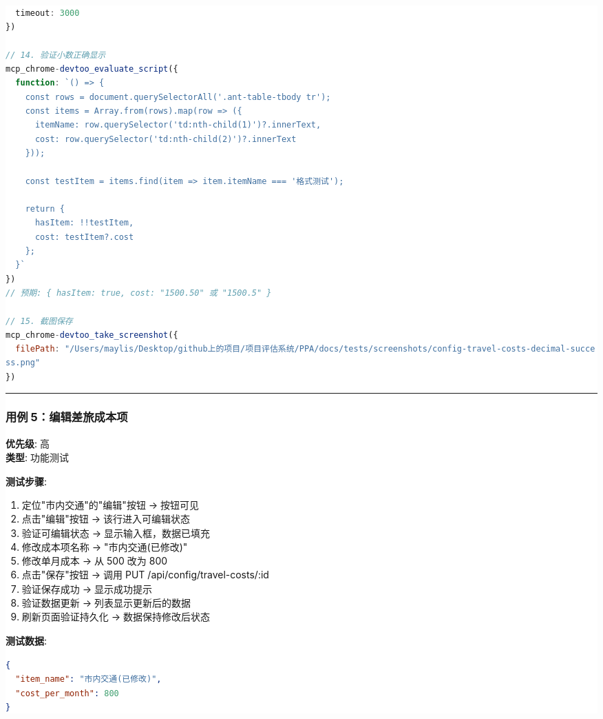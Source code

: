 ```javascript
  timeout: 3000
})

// 14. 验证小数正确显示
mcp_chrome-devtoo_evaluate_script({
  function: `() => {
    const rows = document.querySelectorAll('.ant-table-tbody tr');
    const items = Array.from(rows).map(row => ({
      itemName: row.querySelector('td:nth-child(1)')?.innerText,
      cost: row.querySelector('td:nth-child(2)')?.innerText
    }));
    
    const testItem = items.find(item => item.itemName === '格式测试');
    
    return { 
      hasItem: !!testItem,
      cost: testItem?.cost
    };
  }`
})
// 预期: { hasItem: true, cost: "1500.50" 或 "1500.5" }

// 15. 截图保存
mcp_chrome-devtoo_take_screenshot({
  filePath: "/Users/maylis/Desktop/github上的项目/项目评估系统/PPA/docs/tests/screenshots/config-travel-costs-decimal-success.png"
})
```

---

### 用例 5：编辑差旅成本项

**优先级**: 高  
**类型**: 功能测试

**测试步骤**:

1. 定位"市内交通"的"编辑"按钮 → 按钮可见
2. 点击"编辑"按钮 → 该行进入可编辑状态
3. 验证可编辑状态 → 显示输入框，数据已填充
4. 修改成本项名称 → "市内交通(已修改)"
5. 修改单月成本 → 从 500 改为 800
6. 点击"保存"按钮 → 调用 PUT /api/config/travel-costs/:id
7. 验证保存成功 → 显示成功提示
8. 验证数据更新 → 列表显示更新后的数据
9. 刷新页面验证持久化 → 数据保持修改后状态

**测试数据**:

```json
{
  "item_name": "市内交通(已修改)",
  "cost_per_month": 800
}
```
